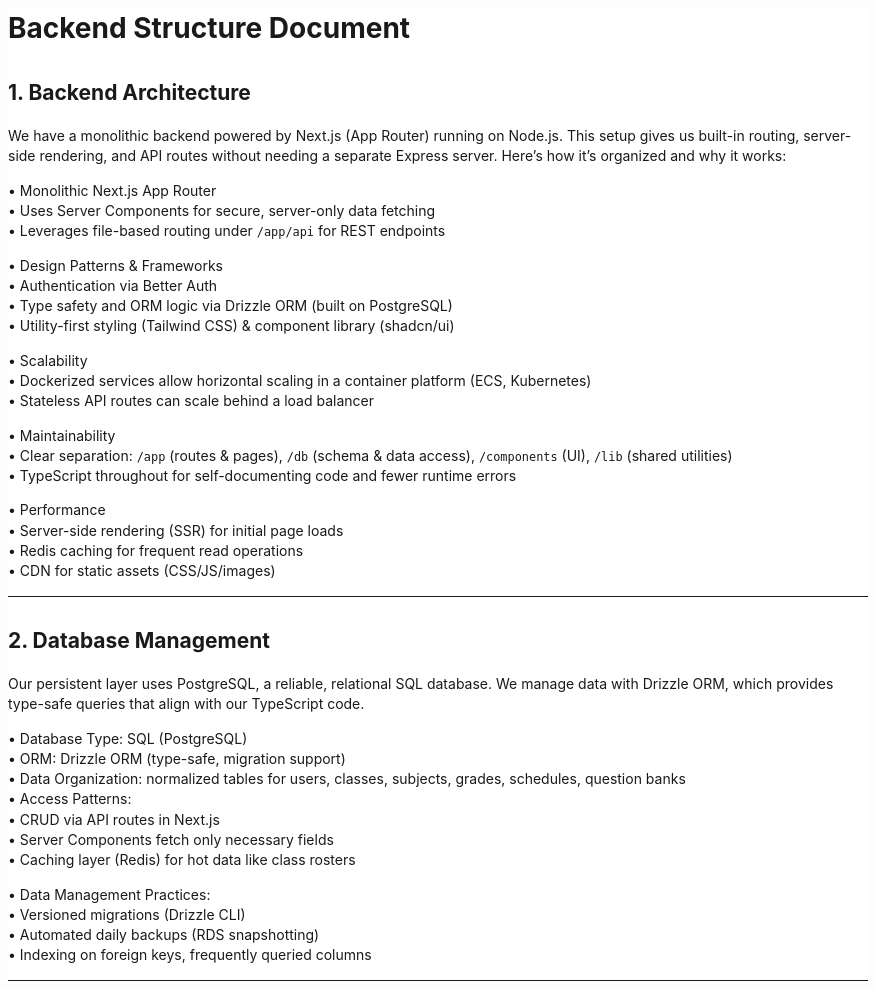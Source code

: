 # Backend Structure Document

## 1. Backend Architecture

We have a monolithic backend powered by Next.js (App Router) running on Node.js. This setup gives us built-in routing, server-side rendering, and API routes without needing a separate Express server. Here’s how it’s organized and why it works:

• Monolithic Next.js App Router  
  • Uses Server Components for secure, server-only data fetching  
  • Leverages file-based routing under `/app/api` for REST endpoints

• Design Patterns & Frameworks  
  • Authentication via Better Auth  
  • Type safety and ORM logic via Drizzle ORM (built on PostgreSQL)  
  • Utility-first styling (Tailwind CSS) & component library (shadcn/ui)

• Scalability  
  • Dockerized services allow horizontal scaling in a container platform (ECS, Kubernetes)  
  • Stateless API routes can scale behind a load balancer  

• Maintainability  
  • Clear separation: `/app` (routes & pages), `/db` (schema & data access), `/components` (UI), `/lib` (shared utilities)  
  • TypeScript throughout for self-documenting code and fewer runtime errors

• Performance  
  • Server-side rendering (SSR) for initial page loads  
  • Redis caching for frequent read operations  
  • CDN for static assets (CSS/JS/images)

---

## 2. Database Management

Our persistent layer uses PostgreSQL, a reliable, relational SQL database. We manage data with Drizzle ORM, which provides type-safe queries that align with our TypeScript code.

• Database Type: SQL (PostgreSQL)  
• ORM: Drizzle ORM (type-safe, migration support)  
• Data Organization: normalized tables for users, classes, subjects, grades, schedules, question banks  
• Access Patterns:  
  • CRUD via API routes in Next.js  
  • Server Components fetch only necessary fields  
  • Caching layer (Redis) for hot data like class rosters

• Data Management Practices:  
  • Versioned migrations (Drizzle CLI)  
  • Automated daily backups (RDS snapshotting)  
  • Indexing on foreign keys, frequently queried columns

---
